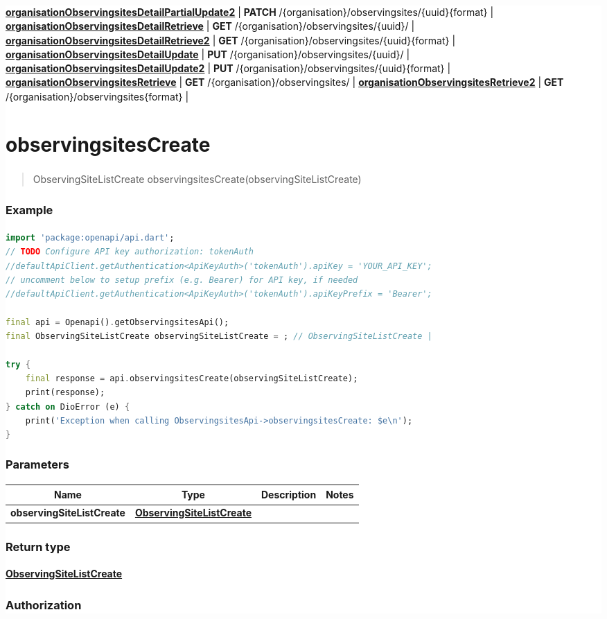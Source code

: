 [**organisationObservingsitesDetailPartialUpdate2**](ObservingsitesApi.md#organisationobservingsitesdetailpartialupdate2) | **PATCH** /{organisation}/observingsites/{uuid}{format} | 
[**organisationObservingsitesDetailRetrieve**](ObservingsitesApi.md#organisationobservingsitesdetailretrieve) | **GET** /{organisation}/observingsites/{uuid}/ | 
[**organisationObservingsitesDetailRetrieve2**](ObservingsitesApi.md#organisationobservingsitesdetailretrieve2) | **GET** /{organisation}/observingsites/{uuid}{format} | 
[**organisationObservingsitesDetailUpdate**](ObservingsitesApi.md#organisationobservingsitesdetailupdate) | **PUT** /{organisation}/observingsites/{uuid}/ | 
[**organisationObservingsitesDetailUpdate2**](ObservingsitesApi.md#organisationobservingsitesdetailupdate2) | **PUT** /{organisation}/observingsites/{uuid}{format} | 
[**organisationObservingsitesRetrieve**](ObservingsitesApi.md#organisationobservingsitesretrieve) | **GET** /{organisation}/observingsites/ | 
[**organisationObservingsitesRetrieve2**](ObservingsitesApi.md#organisationobservingsitesretrieve2) | **GET** /{organisation}/observingsites{format} | 


# **observingsitesCreate**
> ObservingSiteListCreate observingsitesCreate(observingSiteListCreate)



### Example
```dart
import 'package:openapi/api.dart';
// TODO Configure API key authorization: tokenAuth
//defaultApiClient.getAuthentication<ApiKeyAuth>('tokenAuth').apiKey = 'YOUR_API_KEY';
// uncomment below to setup prefix (e.g. Bearer) for API key, if needed
//defaultApiClient.getAuthentication<ApiKeyAuth>('tokenAuth').apiKeyPrefix = 'Bearer';

final api = Openapi().getObservingsitesApi();
final ObservingSiteListCreate observingSiteListCreate = ; // ObservingSiteListCreate | 

try {
    final response = api.observingsitesCreate(observingSiteListCreate);
    print(response);
} catch on DioError (e) {
    print('Exception when calling ObservingsitesApi->observingsitesCreate: $e\n');
}
```

### Parameters

Name | Type | Description  | Notes
------------- | ------------- | ------------- | -------------
 **observingSiteListCreate** | [**ObservingSiteListCreate**](ObservingSiteListCreate.md)|  | 

### Return type

[**ObservingSiteListCreate**](ObservingSiteListCreate.md)

### Authorization

